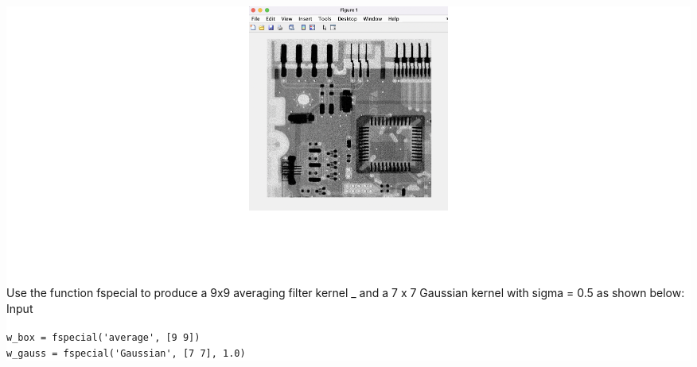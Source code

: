 <p align = "center"><img src = "assets/cb.png" style="width: 250px"/></p><BR>
<BR><BR>

Use the function fspecial to produce a 9x9 averaging filter kernel _ and a 7 x 7 Gaussian kernel with sigma = 0.5 as shown below:
Input
```
w_box = fspecial('average', [9 9])
w_gauss = fspecial('Gaussian', [7 7], 1.0)
```
